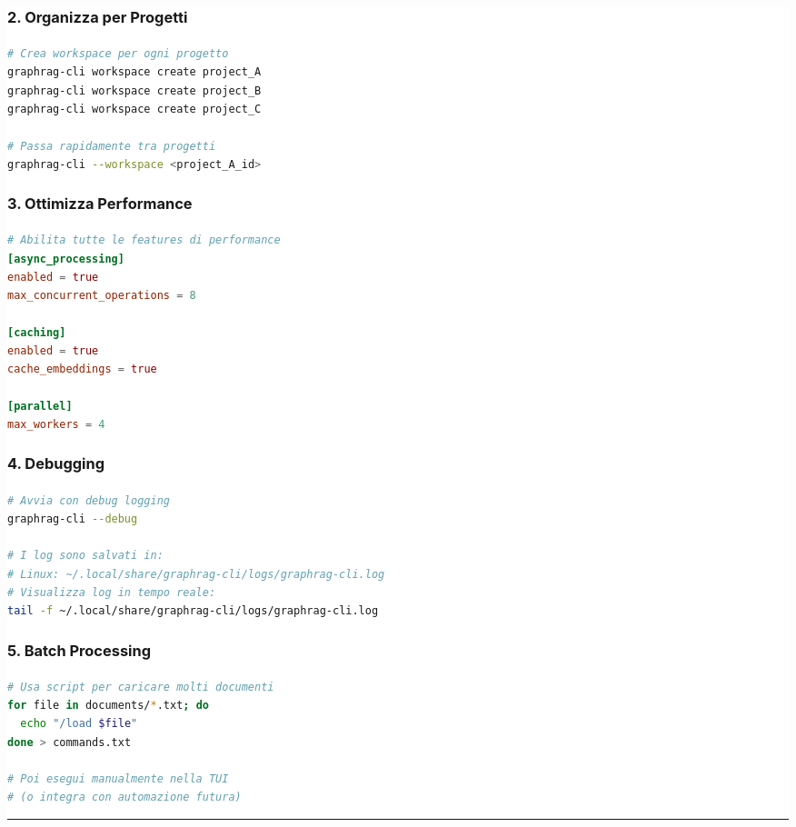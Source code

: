 ### 2. Organizza per Progetti

```bash
# Crea workspace per ogni progetto
graphrag-cli workspace create project_A
graphrag-cli workspace create project_B
graphrag-cli workspace create project_C

# Passa rapidamente tra progetti
graphrag-cli --workspace <project_A_id>
```

### 3. Ottimizza Performance

```toml
# Abilita tutte le features di performance
[async_processing]
enabled = true
max_concurrent_operations = 8

[caching]
enabled = true
cache_embeddings = true

[parallel]
max_workers = 4
```

### 4. Debugging

```bash
# Avvia con debug logging
graphrag-cli --debug

# I log sono salvati in:
# Linux: ~/.local/share/graphrag-cli/logs/graphrag-cli.log
# Visualizza log in tempo reale:
tail -f ~/.local/share/graphrag-cli/logs/graphrag-cli.log
```

### 5. Batch Processing

```bash
# Usa script per caricare molti documenti
for file in documents/*.txt; do
  echo "/load $file"
done > commands.txt

# Poi esegui manualmente nella TUI
# (o integra con automazione futura)
```

---
